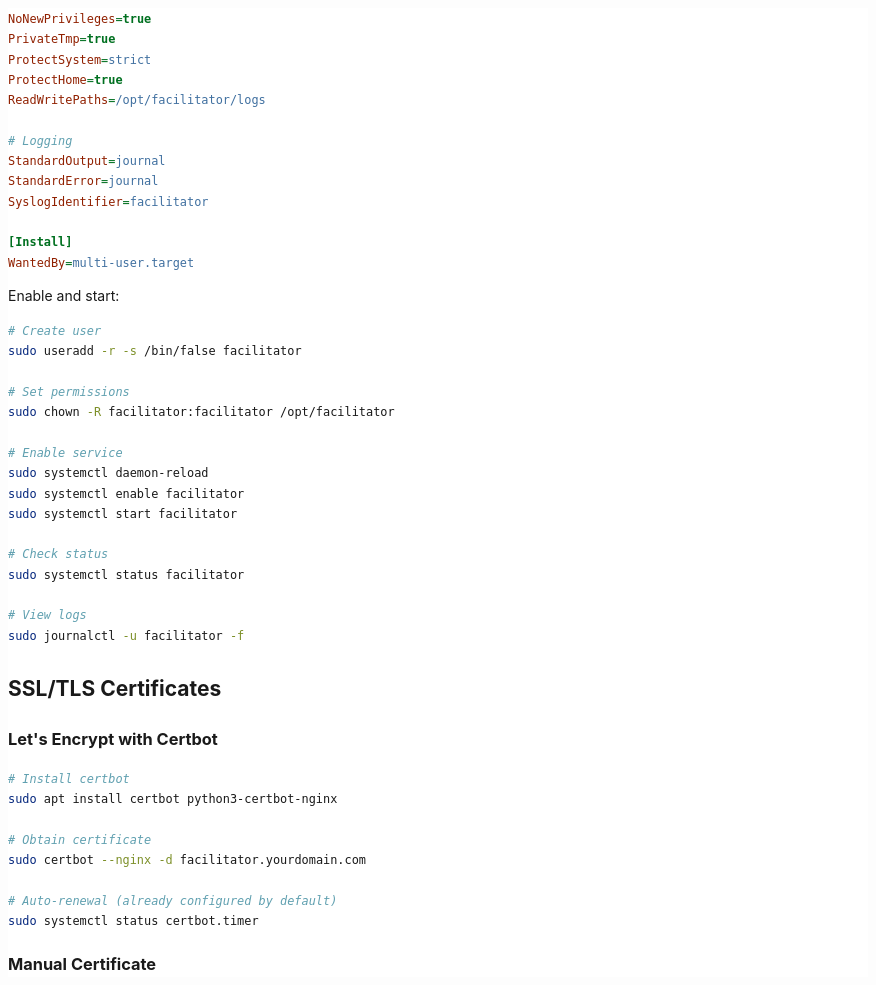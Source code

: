 ```ini
NoNewPrivileges=true
PrivateTmp=true
ProtectSystem=strict
ProtectHome=true
ReadWritePaths=/opt/facilitator/logs

# Logging
StandardOutput=journal
StandardError=journal
SyslogIdentifier=facilitator

[Install]
WantedBy=multi-user.target
```

Enable and start:

```bash
# Create user
sudo useradd -r -s /bin/false facilitator

# Set permissions
sudo chown -R facilitator:facilitator /opt/facilitator

# Enable service
sudo systemctl daemon-reload
sudo systemctl enable facilitator
sudo systemctl start facilitator

# Check status
sudo systemctl status facilitator

# View logs
sudo journalctl -u facilitator -f
```

## SSL/TLS Certificates

### Let's Encrypt with Certbot

```bash
# Install certbot
sudo apt install certbot python3-certbot-nginx

# Obtain certificate
sudo certbot --nginx -d facilitator.yourdomain.com

# Auto-renewal (already configured by default)
sudo systemctl status certbot.timer
```

### Manual Certificate
